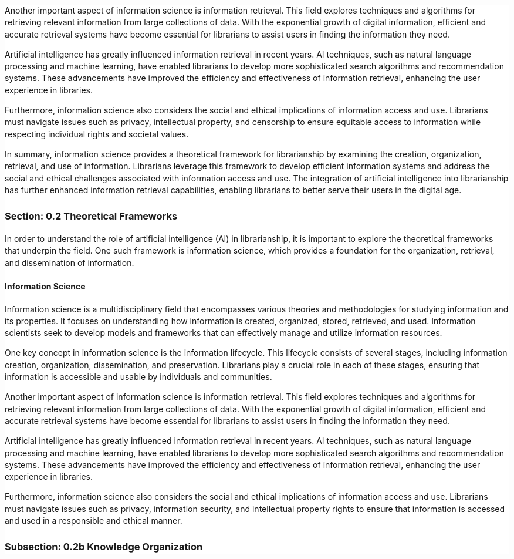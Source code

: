 Another important aspect of information science is information retrieval. This field explores techniques and algorithms for retrieving relevant information from large collections of data. With the exponential growth of digital information, efficient and accurate retrieval systems have become essential for librarians to assist users in finding the information they need.

Artificial intelligence has greatly influenced information retrieval in recent years. AI techniques, such as natural language processing and machine learning, have enabled librarians to develop more sophisticated search algorithms and recommendation systems. These advancements have improved the efficiency and effectiveness of information retrieval, enhancing the user experience in libraries.

Furthermore, information science also considers the social and ethical implications of information access and use. Librarians must navigate issues such as privacy, intellectual property, and censorship to ensure equitable access to information while respecting individual rights and societal values.

In summary, information science provides a theoretical framework for librarianship by examining the creation, organization, retrieval, and use of information. Librarians leverage this framework to develop efficient information systems and address the social and ethical challenges associated with information access and use. The integration of artificial intelligence into librarianship has further enhanced information retrieval capabilities, enabling librarians to better serve their users in the digital age.

### Section: 0.2 Theoretical Frameworks

In order to understand the role of artificial intelligence (AI) in librarianship, it is important to explore the theoretical frameworks that underpin the field. One such framework is information science, which provides a foundation for the organization, retrieval, and dissemination of information.

#### Information Science

Information science is a multidisciplinary field that encompasses various theories and methodologies for studying information and its properties. It focuses on understanding how information is created, organized, stored, retrieved, and used. Information scientists seek to develop models and frameworks that can effectively manage and utilize information resources.

One key concept in information science is the information lifecycle. This lifecycle consists of several stages, including information creation, organization, dissemination, and preservation. Librarians play a crucial role in each of these stages, ensuring that information is accessible and usable by individuals and communities.

Another important aspect of information science is information retrieval. This field explores techniques and algorithms for retrieving relevant information from large collections of data. With the exponential growth of digital information, efficient and accurate retrieval systems have become essential for librarians to assist users in finding the information they need.

Artificial intelligence has greatly influenced information retrieval in recent years. AI techniques, such as natural language processing and machine learning, have enabled librarians to develop more sophisticated search algorithms and recommendation systems. These advancements have improved the efficiency and effectiveness of information retrieval, enhancing the user experience in libraries.

Furthermore, information science also considers the social and ethical implications of information access and use. Librarians must navigate issues such as privacy, information security, and intellectual property rights to ensure that information is accessed and used in a responsible and ethical manner.

### Subsection: 0.2b Knowledge Organization
